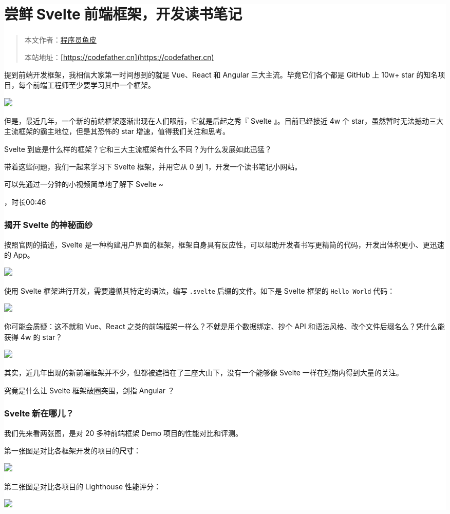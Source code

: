 # 尝鲜 Svelte 前端框架，开发读书笔记

> 本文作者：[程序员鱼皮](https://yuyuanweb.feishu.cn/wiki/Abldw5WkjidySxkKxU2cQdAtnah)
>
> 本站地址：[https://codefather.cn](https://codefather.cn)

提到前端开发框架，我相信大家第一时间想到的就是 Vue、React 和 Angular 三大主流。毕竟它们各个都是 GitHub 上 10w+ star 的知名项目，每个前端工程师至少要学习其中一个框架。

![](https://pic.yupi.icu/5563/202311081010202.png)

但是，最近几年，一个新的前端框架逐渐出现在人们眼前，它就是后起之秀『 Svelte 』。目前已经接近 4w 个 star，虽然暂时无法撼动三大主流框架的霸主地位，但是其恐怖的 star 增速，值得我们关注和思考。

Svelte 到底是什么样的框架？它和三大主流框架有什么不同？为什么发展如此迅猛？

带着这些问题，我们一起来学习下 Svelte 框架，并用它从 0 到 1，开发一个读书笔记小网站。

可以先通过一分钟的小视频简单地了解下 Svelte ~





，时长00:46



###  

### 揭开 Svelte 的神秘面纱

按照官网的描述，Svelte 是一种构建用户界面的框架，框架自身具有反应性，可以帮助开发者书写更精简的代码，开发出体积更小、更迅速的 App。

![](https://pic.yupi.icu/5563/202311081010441.png)

使用 Svelte 框架进行开发，需要遵循其特定的语法，编写 `.svelte` 后缀的文件。如下是 Svelte 框架的 `Hello World` 代码：

![](https://pic.yupi.icu/5563/202311081010097.png)

你可能会质疑：这不就和 Vue、React 之类的前端框架一样么？不就是用个数据绑定、抄个 API 和语法风格、改个文件后缀名么？凭什么能获得 4w 的 star？

![](https://pic.yupi.icu/5563/202311081010067.png)

其实，近几年出现的新前端框架并不少，但都被遮挡在了三座大山下，没有一个能够像 Svelte 一样在短期内得到大量的关注。

究竟是什么让 Svelte 框架破圈突围，剑指 Angular ？

### Svelte 新在哪儿？

我们先来看两张图，是对 20 多种前端框架 Demo 项目的性能对比和评测。

第一张图是对比各框架开发的项目的**尺寸**：

![](https://pic.yupi.icu/5563/202311081010453.png)

第二张图是对比各项目的 Lighthouse 性能评分：

![](https://pic.yupi.icu/5563/202311081010947.jpeg)
